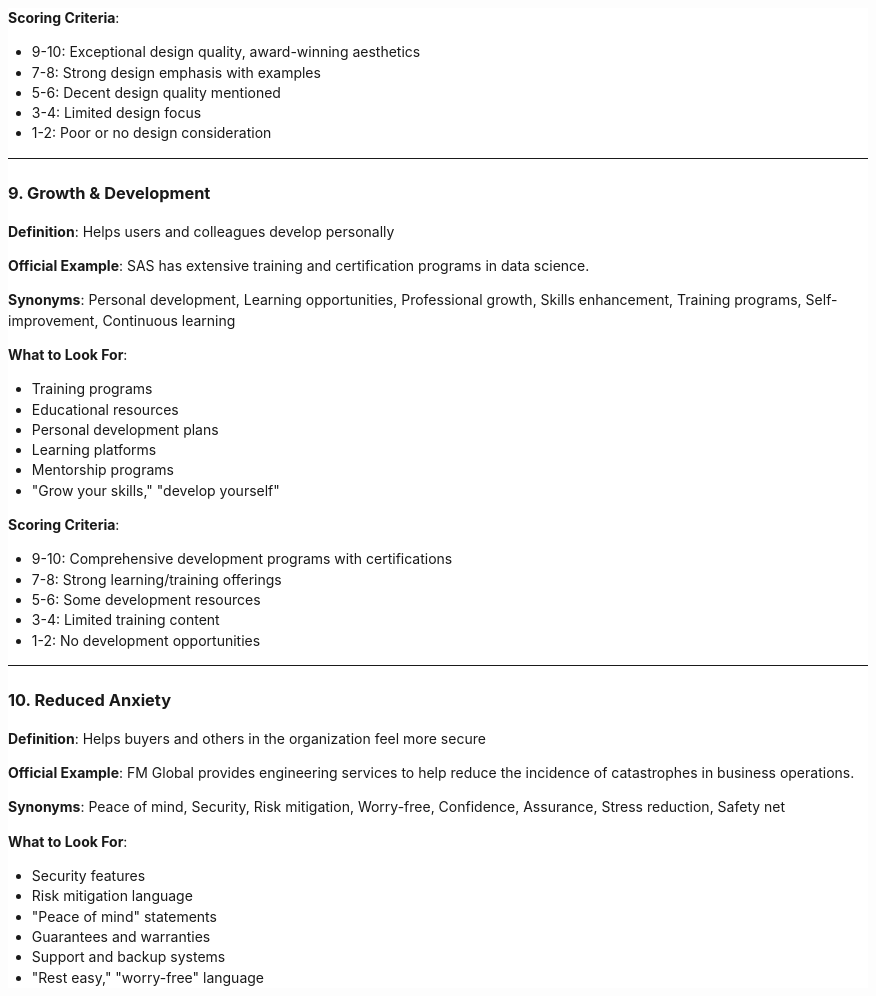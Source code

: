 **Scoring Criteria**:

- 9-10: Exceptional design quality, award-winning aesthetics
- 7-8: Strong design emphasis with examples
- 5-6: Decent design quality mentioned
- 3-4: Limited design focus
- 1-2: Poor or no design consideration

---

### **9. Growth & Development**

**Definition**: Helps users and colleagues develop personally

**Official Example**: SAS has extensive training and certification programs in data science.

**Synonyms**: Personal development, Learning opportunities, Professional growth, Skills enhancement, Training programs, Self-improvement, Continuous learning

**What to Look For**:

- Training programs
- Educational resources
- Personal development plans
- Learning platforms
- Mentorship programs
- "Grow your skills," "develop yourself"

**Scoring Criteria**:

- 9-10: Comprehensive development programs with certifications
- 7-8: Strong learning/training offerings
- 5-6: Some development resources
- 3-4: Limited training content
- 1-2: No development opportunities

---

### **10. Reduced Anxiety**

**Definition**: Helps buyers and others in the organization feel more secure

**Official Example**: FM Global provides engineering services to help reduce the incidence of catastrophes in business operations.

**Synonyms**: Peace of mind, Security, Risk mitigation, Worry-free, Confidence, Assurance, Stress reduction, Safety net

**What to Look For**:

- Security features
- Risk mitigation language
- "Peace of mind" statements
- Guarantees and warranties
- Support and backup systems
- "Rest easy," "worry-free" language

